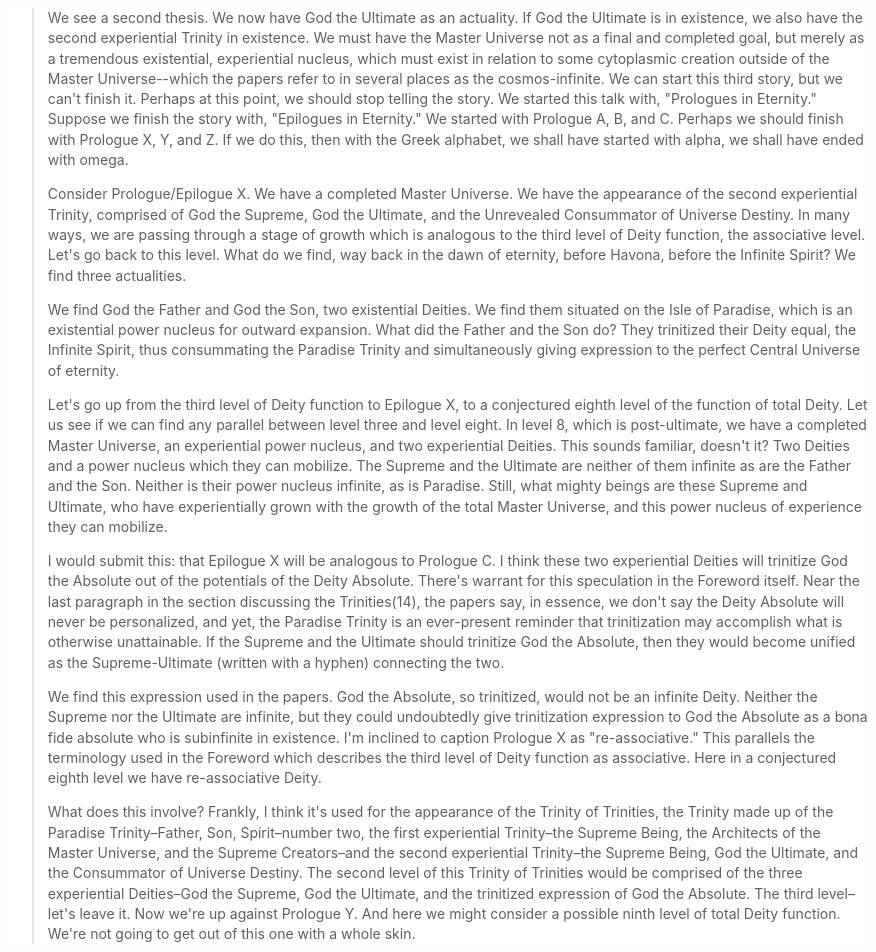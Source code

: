 > We see a second thesis. We now have God the Ultimate as an actuality. If God the Ultimate is in existence, we also have the second experiential Trinity in existence. We must have the Master Universe not as a final and completed goal, but merely as a tremendous existential, experiential nucleus, which must exist in relation to some cytoplasmic creation outside of the Master Universe--which the papers refer to in several places as the cosmos-infinite. We can start this third story, but we can't finish it. Perhaps at this point, we should stop telling the story. We started this talk with, "Prologues in Eternity." Suppose we finish the story with, "Epilogues in Eternity." We started with Prologue A, B, and C. Perhaps we should finish with Prologue X, Y, and Z. If we do this, then with the Greek alphabet, we shall have started with alpha, we shall have ended with omega.
> 
> Consider Prologue/Epilogue X. We have a completed Master Universe. We have the appearance of the second experiential Trinity, comprised of God the Supreme, God the Ultimate, and the Unrevealed Consummator of Universe Destiny. In many ways, we are passing through a stage of growth which is analogous to the third level of Deity function, the associative level. Let's go back to this level. What do we find, way back in the dawn of eternity, before Havona, before the Infinite Spirit? We find three actualities.
> 
> We find God the Father and God the Son, two existential Deities. We find them situated on the Isle of Paradise, which is an existential power nucleus for outward expansion. What did the Father and the Son do? They trinitized their Deity equal, the Infinite Spirit, thus consummating the Paradise Trinity and simultaneously giving expression to the perfect Central Universe of eternity.
> 
> Let's go up from the third level of Deity function to Epilogue X, to a conjectured eighth level of the function of total Deity. Let us see if we can find any parallel between level three and level eight. In level 8, which is post-ultimate, we have a completed Master Universe, an experiential power nucleus, and two experiential Deities. This sounds familiar, doesn't it? Two Deities and a power nucleus which they can mobilize. The Supreme and the Ultimate are neither of them infinite as are the Father and the Son. Neither is their power nucleus infinite, as is Paradise. Still, what mighty beings are these Supreme and Ultimate, who have experientially grown with the growth of the total Master Universe, and this power nucleus of experience they can mobilize.
> 
> I would submit this: that Epilogue X will be analogous to Prologue C. I think these two experiential Deities will trinitize God the Absolute out of the potentials of the Deity Absolute. There's warrant for this speculation in the Foreword itself. Near the last paragraph in the section discussing the Trinities(14), the papers say, in essence, we don't say the Deity Absolute will never be personalized, and yet, the Paradise Trinity is an ever-present reminder that trinitization may accomplish what is otherwise unattainable. If the Supreme and the Ultimate should trinitize God the Absolute, then they would become unified as the Supreme-Ultimate (written with a hyphen) connecting the two.
> 
> We find this expression used in the papers. God the Absolute, so trinitized, would not be an infinite Deity. Neither the Supreme nor the Ultimate are infinite, but they could undoubtedly give trinitization expression to God the Absolute as a bona fide absolute who is subinfinite in existence. I'm inclined to caption Prologue X as "re-associative." This parallels the terminology used in the Foreword which describes the third level of Deity function as associative. Here in a conjectured eighth level we have re-associative Deity.
> 
> What does this involve? Frankly, I think it's used for the appearance of the Trinity of Trinities, the Trinity made up of the Paradise Trinity–Father, Son, Spirit–number two, the first experiential Trinity–the Supreme Being, the Architects of the Master Universe, and the Supreme Creators–and the second experiential Trinity–the Supreme Being, God the Ultimate, and the Consummator of Universe Destiny. The second level of this Trinity of Trinities would be comprised of the three experiential Deities–God the Supreme, God the Ultimate, and the trinitized expression of God the Absolute. The third level–let's leave it. Now we're up against Prologue Y. And here we might consider a possible ninth level of total Deity function. We're not going to get out of this one with a whole skin.
> 